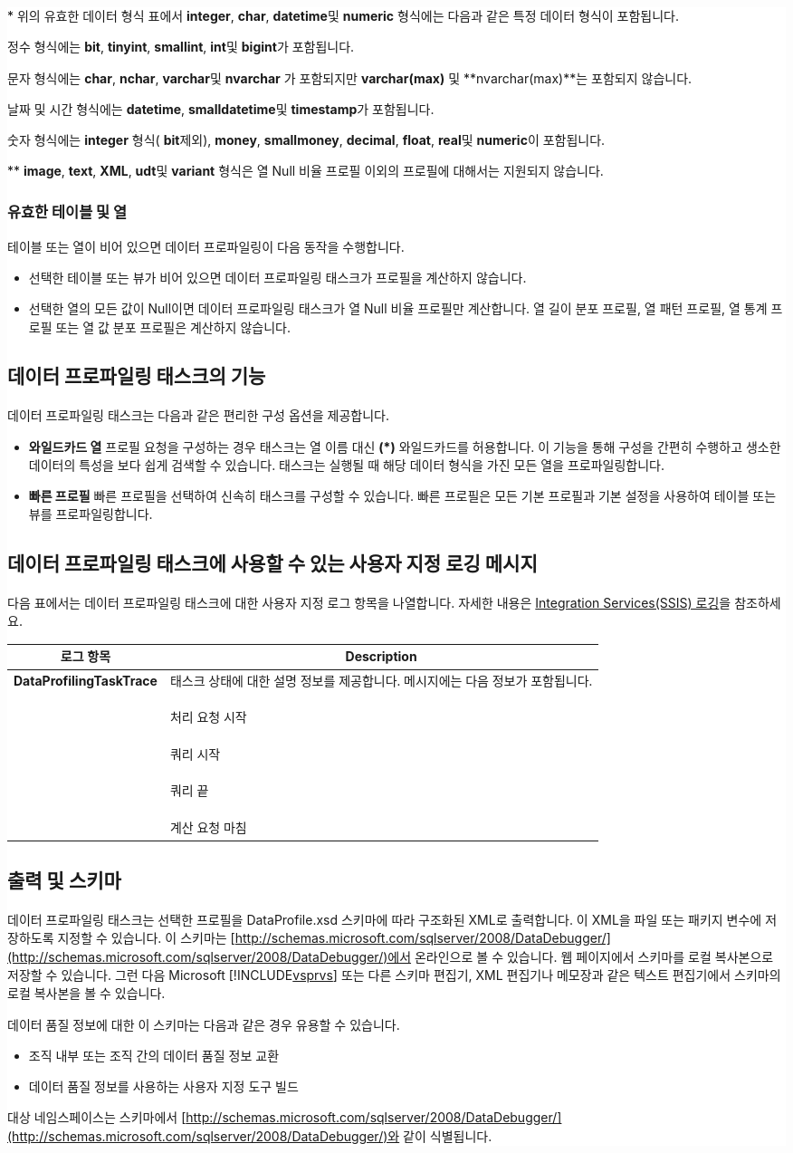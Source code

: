  \* 위의 유효한 데이터 형식 표에서 **integer**, **char**, **datetime**및 **numeric** 형식에는 다음과 같은 특정 데이터 형식이 포함됩니다.  
  
 정수 형식에는 **bit**, **tinyint**, **smallint**, **int**및 **bigint**가 포함됩니다.  
  
 문자 형식에는 **char**, **nchar**, **varchar**및 **nvarchar** 가 포함되지만 **varchar(max)** 및 **nvarchar(max)**는 포함되지 않습니다.  
  
 날짜 및 시간 형식에는 **datetime**, **smalldatetime**및 **timestamp**가 포함됩니다.  
  
 숫자 형식에는 **integer** 형식( **bit**제외), **money**, **smallmoney**, **decimal**, **float**, **real**및 **numeric**이 포함됩니다.  
  
 \*\* **image**, **text**, **XML**, **udt**및 **variant** 형식은 열 Null 비율 프로필 이외의 프로필에 대해서는 지원되지 않습니다.  
  
### <a name="valid-tables-and-columns"></a>유효한 테이블 및 열  
 테이블 또는 열이 비어 있으면 데이터 프로파일링이 다음 동작을 수행합니다.  
  
-   선택한 테이블 또는 뷰가 비어 있으면 데이터 프로파일링 태스크가 프로필을 계산하지 않습니다.  
  
-   선택한 열의 모든 값이 Null이면 데이터 프로파일링 태스크가 열 Null 비율 프로필만 계산합니다. 열 길이 분포 프로필, 열 패턴 프로필, 열 통계 프로필 또는 열 값 분포 프로필은 계산하지 않습니다.  
  
## <a name="features-of-the-data-profiling-task"></a>데이터 프로파일링 태스크의 기능  
 데이터 프로파일링 태스크는 다음과 같은 편리한 구성 옵션을 제공합니다.  
  
-   **와일드카드 열** 프로필 요청을 구성하는 경우 태스크는 열 이름 대신 **(\*)** 와일드카드를 허용합니다. 이 기능을 통해 구성을 간편히 수행하고 생소한 데이터의 특성을 보다 쉽게 검색할 수 있습니다. 태스크는 실행될 때 해당 데이터 형식을 가진 모든 열을 프로파일링합니다.  
  
-   **빠른 프로필** 빠른 프로필을 선택하여 신속히 태스크를 구성할 수 있습니다. 빠른 프로필은 모든 기본 프로필과 기본 설정을 사용하여 테이블 또는 뷰를 프로파일링합니다.  
  
## <a name="custom-logging-messages-available-on-the-data-profililng-task"></a>데이터 프로파일링 태스크에 사용할 수 있는 사용자 지정 로깅 메시지  
 다음 표에서는 데이터 프로파일링 태스크에 대한 사용자 지정 로그 항목을 나열합니다. 자세한 내용은 [Integration Services&#40;SSIS&#41; 로깅](../../integration-services/performance/integration-services-ssis-logging.md)을 참조하세요.  
  
|로그 항목|Description|  
|---------------|-----------------|  
|**DataProfilingTaskTrace**|태스크 상태에 대한 설명 정보를 제공합니다. 메시지에는 다음 정보가 포함됩니다.<br /><br /> 처리 요청 시작<br /><br /> 쿼리 시작<br /><br /> 쿼리 끝<br /><br /> 계산 요청 마침|  
  
## <a name="output-and-its-schema"></a>출력 및 스키마  
 데이터 프로파일링 태스크는 선택한 프로필을 DataProfile.xsd 스키마에 따라 구조화된 XML로 출력합니다. 이 XML을 파일 또는 패키지 변수에 저장하도록 지정할 수 있습니다. 이 스키마는 [http://schemas.microsoft.com/sqlserver/2008/DataDebugger/](http://schemas.microsoft.com/sqlserver/2008/DataDebugger/)에서 온라인으로 볼 수 있습니다. 웹 페이지에서 스키마를 로컬 복사본으로 저장할 수 있습니다. 그런 다음 Microsoft [!INCLUDE[vsprvs](../../includes/vsprvs-md.md)] 또는 다른 스키마 편집기, XML 편집기나 메모장과 같은 텍스트 편집기에서 스키마의 로컬 복사본을 볼 수 있습니다.  
  
 데이터 품질 정보에 대한 이 스키마는 다음과 같은 경우 유용할 수 있습니다.  
  
-   조직 내부 또는 조직 간의 데이터 품질 정보 교환  
  
-   데이터 품질 정보를 사용하는 사용자 지정 도구 빌드  
  
 대상 네임스페이스는 스키마에서 [http://schemas.microsoft.com/sqlserver/2008/DataDebugger/](http://schemas.microsoft.com/sqlserver/2008/DataDebugger/)와 같이 식별됩니다.  
  